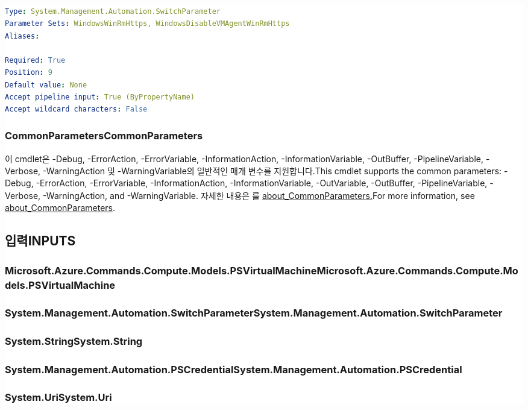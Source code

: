 ```yaml
Type: System.Management.Automation.SwitchParameter
Parameter Sets: WindowsWinRmHttps, WindowsDisableVMAgentWinRmHttps
Aliases:

Required: True
Position: 9
Default value: None
Accept pipeline input: True (ByPropertyName)
Accept wildcard characters: False
```

### <span data-ttu-id="a6653-212">CommonParameters</span><span class="sxs-lookup"><span data-stu-id="a6653-212">CommonParameters</span></span>
<span data-ttu-id="a6653-213">이 cmdlet은 -Debug, -ErrorAction, -ErrorVariable, -InformationAction, -InformationVariable, -OutBuffer, -PipelineVariable, -Verbose, -WarningAction 및 -WarningVariable의 일반적인 매개 변수를 지원합니다.</span><span class="sxs-lookup"><span data-stu-id="a6653-213">This cmdlet supports the common parameters: -Debug, -ErrorAction, -ErrorVariable, -InformationAction, -InformationVariable, -OutVariable, -OutBuffer, -PipelineVariable, -Verbose, -WarningAction, and -WarningVariable.</span></span> <span data-ttu-id="a6653-214">자세한 내용은 를 [about_CommonParameters.](http://go.microsoft.com/fwlink/?LinkID=113216)</span><span class="sxs-lookup"><span data-stu-id="a6653-214">For more information, see [about_CommonParameters](http://go.microsoft.com/fwlink/?LinkID=113216).</span></span>

## <span data-ttu-id="a6653-215">입력</span><span class="sxs-lookup"><span data-stu-id="a6653-215">INPUTS</span></span>

### <span data-ttu-id="a6653-216">Microsoft.Azure.Commands.Compute.Models.PSVirtualMachine</span><span class="sxs-lookup"><span data-stu-id="a6653-216">Microsoft.Azure.Commands.Compute.Models.PSVirtualMachine</span></span>

### <span data-ttu-id="a6653-217">System.Management.Automation.SwitchParameter</span><span class="sxs-lookup"><span data-stu-id="a6653-217">System.Management.Automation.SwitchParameter</span></span>

### <span data-ttu-id="a6653-218">System.String</span><span class="sxs-lookup"><span data-stu-id="a6653-218">System.String</span></span>

### <span data-ttu-id="a6653-219">System.Management.Automation.PSCredential</span><span class="sxs-lookup"><span data-stu-id="a6653-219">System.Management.Automation.PSCredential</span></span>

### <span data-ttu-id="a6653-220">System.Uri</span><span class="sxs-lookup"><span data-stu-id="a6653-220">System.Uri</span></span>
